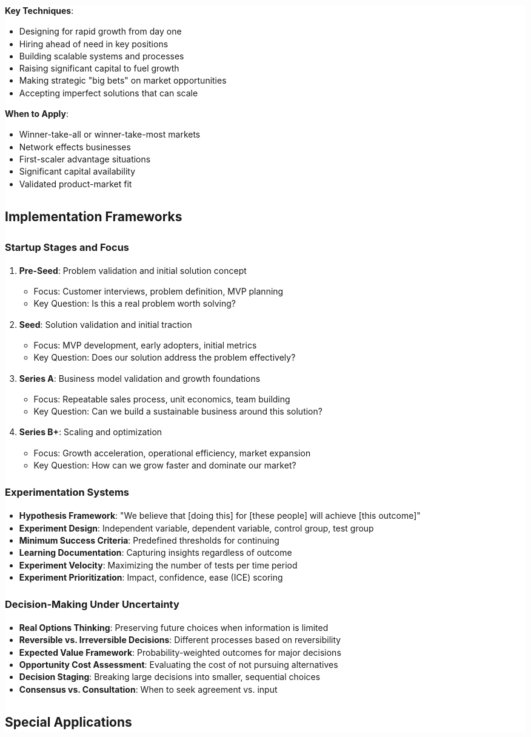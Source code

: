 **Key Techniques**:
- Designing for rapid growth from day one
- Hiring ahead of need in key positions
- Building scalable systems and processes
- Raising significant capital to fuel growth
- Making strategic "big bets" on market opportunities
- Accepting imperfect solutions that can scale

**When to Apply**:
- Winner-take-all or winner-take-most markets
- Network effects businesses
- First-scaler advantage situations
- Significant capital availability
- Validated product-market fit

## Implementation Frameworks

### Startup Stages and Focus
1. **Pre-Seed**: Problem validation and initial solution concept
   - Focus: Customer interviews, problem definition, MVP planning
   - Key Question: Is this a real problem worth solving?

2. **Seed**: Solution validation and initial traction
   - Focus: MVP development, early adopters, initial metrics
   - Key Question: Does our solution address the problem effectively?

3. **Series A**: Business model validation and growth foundations
   - Focus: Repeatable sales process, unit economics, team building
   - Key Question: Can we build a sustainable business around this solution?

4. **Series B+**: Scaling and optimization
   - Focus: Growth acceleration, operational efficiency, market expansion
   - Key Question: How can we grow faster and dominate our market?

### Experimentation Systems
- **Hypothesis Framework**: "We believe that [doing this] for [these people] will achieve [this outcome]"
- **Experiment Design**: Independent variable, dependent variable, control group, test group
- **Minimum Success Criteria**: Predefined thresholds for continuing
- **Learning Documentation**: Capturing insights regardless of outcome
- **Experiment Velocity**: Maximizing the number of tests per time period
- **Experiment Prioritization**: Impact, confidence, ease (ICE) scoring

### Decision-Making Under Uncertainty
- **Real Options Thinking**: Preserving future choices when information is limited
- **Reversible vs. Irreversible Decisions**: Different processes based on reversibility
- **Expected Value Framework**: Probability-weighted outcomes for major decisions
- **Opportunity Cost Assessment**: Evaluating the cost of not pursuing alternatives
- **Decision Staging**: Breaking large decisions into smaller, sequential choices
- **Consensus vs. Consultation**: When to seek agreement vs. input

## Special Applications
